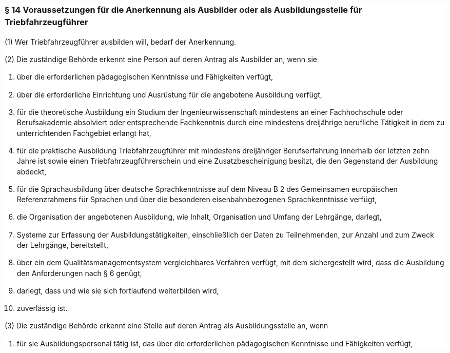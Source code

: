 
### § 14 Voraussetzungen für die Anerkennung als Ausbilder oder als Ausbildungsstelle für Triebfahrzeugführer

(1) Wer Triebfahrzeugführer ausbilden will, bedarf der Anerkennung.

(2) Die zuständige Behörde erkennt eine Person auf deren Antrag als
Ausbilder an, wenn sie

1.  über die erforderlichen pädagogischen Kenntnisse und Fähigkeiten
    verfügt,


2.  über die erforderliche Einrichtung und Ausrüstung für die angebotene
    Ausbildung verfügt,


3.  für die theoretische Ausbildung ein Studium der Ingenieurwissenschaft
    mindestens an einer Fachhochschule oder Berufsakademie absolviert oder
    entsprechende Fachkenntnis durch eine mindestens dreijährige
    berufliche Tätigkeit in dem zu unterrichtenden Fachgebiet erlangt hat,


4.  für die praktische Ausbildung Triebfahrzeugführer mit mindestens
    dreijähriger Berufserfahrung innerhalb der letzten zehn Jahre ist
    sowie einen Triebfahrzeugführerschein und eine Zusatzbescheinigung
    besitzt, die den Gegenstand der Ausbildung abdeckt,


5.  für die Sprachausbildung über deutsche Sprachkenntnisse auf dem Niveau
    B 2 des Gemeinsamen europäischen Referenzrahmens für Sprachen und über
    die besonderen eisenbahnbezogenen Sprachkenntnisse verfügt,


6.  die Organisation der angebotenen Ausbildung, wie Inhalt, Organisation
    und Umfang der Lehrgänge, darlegt,


7.  Systeme zur Erfassung der Ausbildungstätigkeiten, einschließlich der
    Daten zu Teilnehmenden, zur Anzahl und zum Zweck der Lehrgänge,
    bereitstellt,


8.  über ein dem Qualitätsmanagementsystem vergleichbares Verfahren
    verfügt, mit dem sichergestellt wird, dass die Ausbildung den
    Anforderungen nach § 6 genügt,


9.  darlegt, dass und wie sie sich fortlaufend weiterbilden wird,


10. zuverlässig ist.




(3) Die zuständige Behörde erkennt eine Stelle auf deren Antrag als
Ausbildungsstelle an, wenn

1.  für sie Ausbildungspersonal tätig ist, das über die erforderlichen
    pädagogischen Kenntnisse und Fähigkeiten verfügt,

